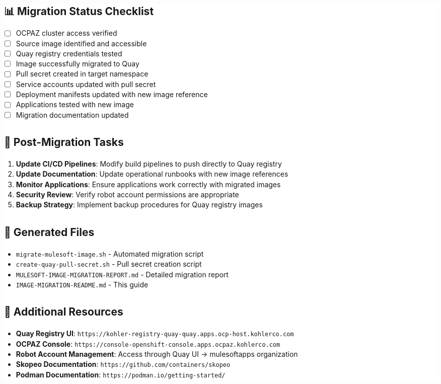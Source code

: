 ## 📊 Migration Status Checklist

- [ ] OCPAZ cluster access verified
- [ ] Source image identified and accessible
- [ ] Quay registry credentials tested
- [ ] Image successfully migrated to Quay
- [ ] Pull secret created in target namespace
- [ ] Service accounts updated with pull secret
- [ ] Deployment manifests updated with new image reference
- [ ] Applications tested with new image
- [ ] Migration documentation updated

## 🔄 Post-Migration Tasks

1. **Update CI/CD Pipelines**: Modify build pipelines to push directly to Quay registry
2. **Update Documentation**: Update operational runbooks with new image references
3. **Monitor Applications**: Ensure applications work correctly with migrated images
4. **Security Review**: Verify robot account permissions are appropriate
5. **Backup Strategy**: Implement backup procedures for Quay registry images

## 📁 Generated Files

- `migrate-mulesoft-image.sh` - Automated migration script
- `create-quay-pull-secret.sh` - Pull secret creation script
- `MULESOFT-IMAGE-MIGRATION-REPORT.md` - Detailed migration report
- `IMAGE-MIGRATION-README.md` - This guide

## 🔗 Additional Resources

- **Quay Registry UI**: `https://kohler-registry-quay-quay.apps.ocp-host.kohlerco.com`
- **OCPAZ Console**: `https://console-openshift-console.apps.ocpaz.kohlerco.com`
- **Robot Account Management**: Access through Quay UI → mulesoftapps organization
- **Skopeo Documentation**: `https://github.com/containers/skopeo`
- **Podman Documentation**: `https://podman.io/getting-started/`
